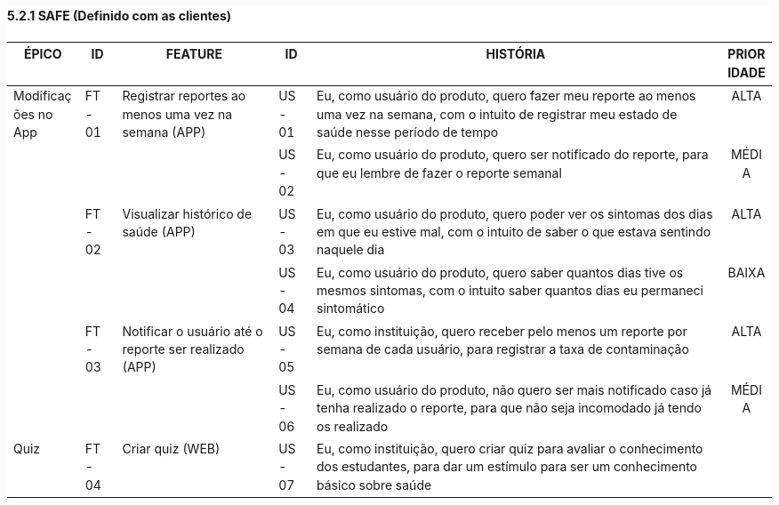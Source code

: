 #### 5.2.1 SAFE (Definido com as clientes)

<table style="width:100%">
  <thead>
    <tr>
      <th>ÉPICO</th>
      <th>ID</th>
      <th>FEATURE</th>
      <th>ID</th>
      <th>HISTÓRIA</th>
      <th>PRIORIDADE</th>
    </tr>
  </thead>
  <tbody>
    <tr>
      <td rowspan="6">Modificações no App</td>
      <td rowspan="2">FT - 01</td>
      <td rowspan="2">Registrar reportes ao menos uma vez na semana (APP)</td>
      <td>US - 01</td>
      <td>Eu, como usuário do produto, quero fazer meu reporte ao menos uma vez na semana, com o intuito de registrar meu estado de saúde nesse período de tempo</td>
      <td align="center">ALTA</td>
    </tr>
    <tr>
      <td>US - 02</td>
      <td>Eu, como usuário do produto, quero ser notificado do reporte, para que eu lembre de fazer o reporte semanal</td>
      <td align="center">MÉDIA</td>
    </tr>
    <tr>
      <td rowspan="2">FT - 02</td>
      <td rowspan="2">Visualizar histórico de saúde (APP)</td>
      <td>US - 03</td>
      <td>Eu, como usuário do produto, quero poder ver os sintomas dos dias em que eu estive mal, com o intuito de saber o que estava sentindo naquele dia</td>
      <td align="center">ALTA</td>
    </tr>
    <tr>
      <td>US - 04</td>
      <td>Eu, como usuário do produto, quero saber quantos dias tive os mesmos sintomas, com o intuito saber quantos dias eu permaneci sintomático</td>
      <td align="center">BAIXA</td>
    </tr>
    <tr>
      <td rowspan="2">FT - 03</td>
      <td rowspan="2">Notificar o usuário até o reporte ser realizado (APP)</td>
      <td>US - 05</td>
      <td>Eu, como instituição, quero receber pelo menos um reporte por semana de cada usuário, para registrar a taxa de contaminação</td>
      <td align="center">ALTA</td>
    </tr>
    <tr>
      <td>US - 06</td>
      <td>Eu, como usuário do produto, não quero ser mais notificado caso já tenha realizado o reporte, para que não seja incomodado já tendo os realizado</td>
      <td align="center">MÉDIA</td>
    </tr>
    <tr>
      <td rowspan="22">Quiz</td>
      <td rowspan="3">FT - 04</td>
      <td rowspan="3">Criar quiz (WEB)</td>
      <td>US - 07</td>
      <td>Eu, como instituição, quero criar quiz para avaliar o conhecimento dos estudantes, para dar um estímulo para ser um conhecimento básico sobre saúde</td>